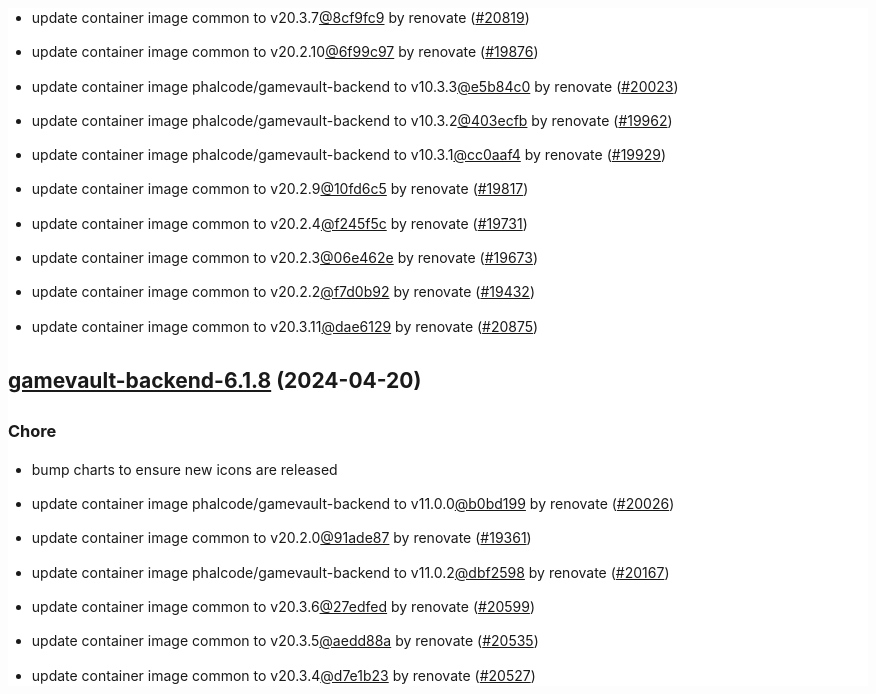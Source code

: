 - update container image common to v20.3.7[@8cf9fc9](https://github.com/8cf9fc9) by renovate ([#20819](https://github.com/truecharts/charts/issues/20819))

- update container image common to v20.2.10[@6f99c97](https://github.com/6f99c97) by renovate ([#19876](https://github.com/truecharts/charts/issues/19876))

- update container image phalcode/gamevault-backend to v10.3.3[@e5b84c0](https://github.com/e5b84c0) by renovate ([#20023](https://github.com/truecharts/charts/issues/20023))

- update container image phalcode/gamevault-backend to v10.3.2[@403ecfb](https://github.com/403ecfb) by renovate ([#19962](https://github.com/truecharts/charts/issues/19962))

- update container image phalcode/gamevault-backend to v10.3.1[@cc0aaf4](https://github.com/cc0aaf4) by renovate ([#19929](https://github.com/truecharts/charts/issues/19929))

- update container image common to v20.2.9[@10fd6c5](https://github.com/10fd6c5) by renovate ([#19817](https://github.com/truecharts/charts/issues/19817))

- update container image common to v20.2.4[@f245f5c](https://github.com/f245f5c) by renovate ([#19731](https://github.com/truecharts/charts/issues/19731))

- update container image common to v20.2.3[@06e462e](https://github.com/06e462e) by renovate ([#19673](https://github.com/truecharts/charts/issues/19673))

- update container image common to v20.2.2[@f7d0b92](https://github.com/f7d0b92) by renovate ([#19432](https://github.com/truecharts/charts/issues/19432))

- update container image common to v20.3.11[@dae6129](https://github.com/dae6129) by renovate ([#20875](https://github.com/truecharts/charts/issues/20875))


## [gamevault-backend-6.1.8](https://github.com/truecharts/charts/compare/gamevault-backend-5.6.0...gamevault-backend-6.1.8) (2024-04-20)

### Chore



- bump charts to ensure new icons are released

- update container image phalcode/gamevault-backend to v11.0.0[@b0bd199](https://github.com/b0bd199) by renovate ([#20026](https://github.com/truecharts/charts/issues/20026))

- update container image common to v20.2.0[@91ade87](https://github.com/91ade87) by renovate ([#19361](https://github.com/truecharts/charts/issues/19361))

- update container image phalcode/gamevault-backend to v11.0.2[@dbf2598](https://github.com/dbf2598) by renovate ([#20167](https://github.com/truecharts/charts/issues/20167))

- update container image common to v20.3.6[@27edfed](https://github.com/27edfed) by renovate ([#20599](https://github.com/truecharts/charts/issues/20599))

- update container image common to v20.3.5[@aedd88a](https://github.com/aedd88a) by renovate ([#20535](https://github.com/truecharts/charts/issues/20535))

- update container image common to v20.3.4[@d7e1b23](https://github.com/d7e1b23) by renovate ([#20527](https://github.com/truecharts/charts/issues/20527))
